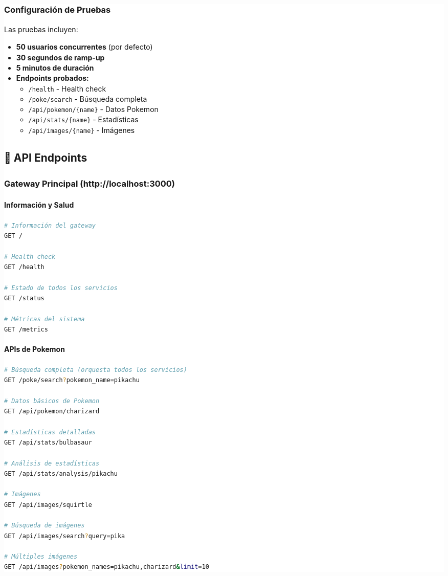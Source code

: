 ### Configuración de Pruebas

Las pruebas incluyen:

- **50 usuarios concurrentes** (por defecto)
- **30 segundos de ramp-up**
- **5 minutos de duración**
- **Endpoints probados:**
  - `/health` - Health check
  - `/poke/search` - Búsqueda completa
  - `/api/pokemon/{name}` - Datos Pokemon
  - `/api/stats/{name}` - Estadísticas
  - `/api/images/{name}` - Imágenes

## 📡 API Endpoints

### Gateway Principal (http://localhost:3000)

#### Información y Salud
```bash
# Información del gateway
GET /

# Health check
GET /health

# Estado de todos los servicios
GET /status

# Métricas del sistema
GET /metrics
```

#### APIs de Pokemon
```bash
# Búsqueda completa (orquesta todos los servicios)
GET /poke/search?pokemon_name=pikachu

# Datos básicos de Pokemon
GET /api/pokemon/charizard

# Estadísticas detalladas
GET /api/stats/bulbasaur

# Análisis de estadísticas
GET /api/stats/analysis/pikachu

# Imágenes
GET /api/images/squirtle

# Búsqueda de imágenes
GET /api/images/search?query=pika

# Múltiples imágenes
GET /api/images?pokemon_names=pikachu,charizard&limit=10
```

